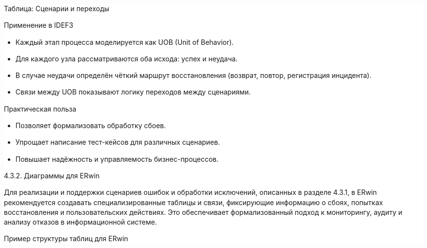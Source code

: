







Таблица: Сценарии и переходы







Применение в IDEF3



- Каждый этап процесса моделируется как UOB (Unit of Behavior).

- Для каждого узла рассматриваются оба исхода: успех и неудача.

- В случае неудачи определён чёткий маршрут восстановления (возврат, повтор, регистрация инцидента).

- Связи между UOB показывают логику переходов между сценариями.



Практическая польза



- Позволяет формализовать обработку сбоев.

- Упрощает написание тест-кейсов для различных сценариев.

- Повышает надёжность и управляемость бизнес-процессов.









4.3.2. Диаграммы для ERwin



Для реализации и поддержки сценариев ошибок и обработки исключений, описанных в разделе 4.3.1, в ERwin рекомендуется создавать специализированные таблицы и связи, фиксирующие информацию о сбоях, попытках восстановления и пользовательских действиях. Это обеспечивает формализованный подход к мониторингу, аудиту и анализу отказов в информационной системе.



Пример структуры таблиц для ERwin

















